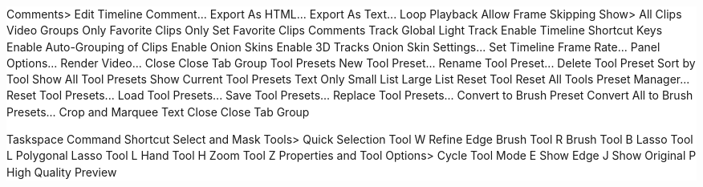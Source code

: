 Comments>
Edit Timeline Comment...
Export As HTML...
Export As Text...
Loop Playback
Allow Frame Skipping
Show>
All Clips
Video Groups Only
Favorite Clips Only
Set Favorite Clips
Comments Track
Global Light Track
Enable Timeline Shortcut Keys
Enable Auto-Grouping of Clips
Enable Onion Skins
Enable 3D Tracks
Onion Skin Settings...
Set Timeline Frame Rate...
Panel Options...
Render Video...
Close
Close Tab Group
Tool Presets
New Tool Preset...
Rename Tool Preset...
Delete Tool Preset
Sort by Tool
Show All Tool Presets
Show Current Tool Presets
Text Only
Small List
Large List
Reset Tool
Reset All Tools
Preset Manager...
Reset Tool Presets...
Load Tool Presets...
Save Tool Presets...
Replace Tool Presets...
Convert to Brush Preset
Convert All to Brush Presets...
Crop and Marquee
Text
Close
Close Tab Group


Taskspace
Command   Shortcut
Select and Mask
Tools>
Quick Selection Tool  W
Refine Edge Brush Tool  R
Brush Tool  B
Lasso Tool  L
Polygonal Lasso Tool  L
Hand Tool H
Zoom Tool Z
Properties and Tool Options>
Cycle Tool Mode E
Show Edge J
Show Original P
High Quality Preview